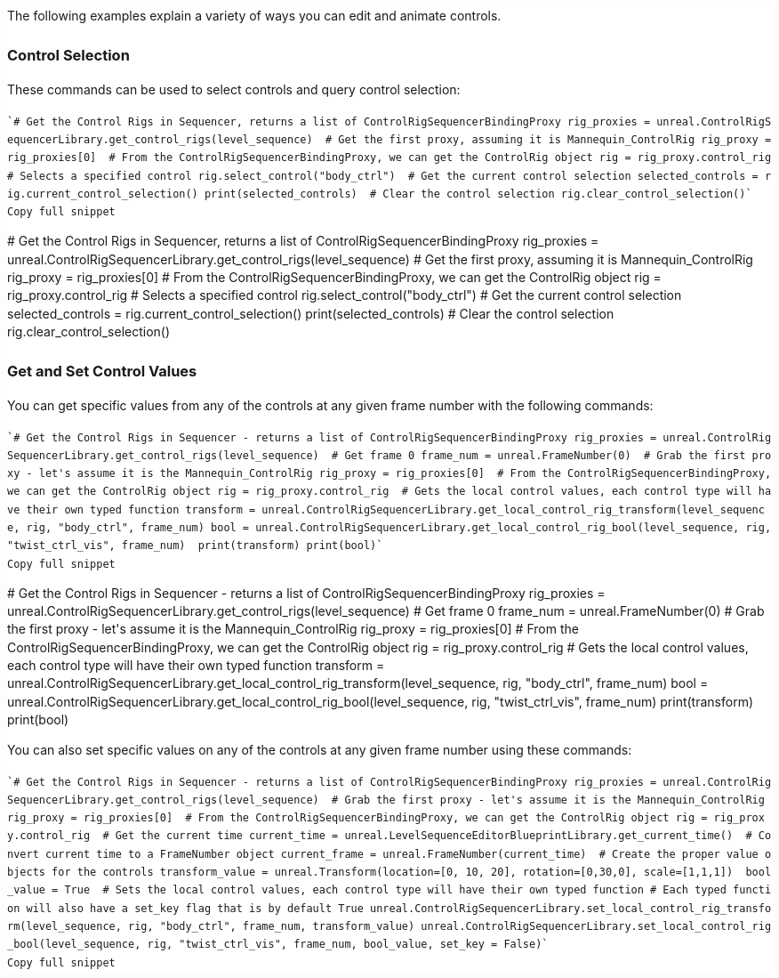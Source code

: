 The following examples explain a variety of ways you can edit and animate controls.

### Control Selection

These commands can be used to select controls and query control selection:

```
`# Get the Control Rigs in Sequencer, returns a list of ControlRigSequencerBindingProxy rig_proxies = unreal.ControlRigSequencerLibrary.get_control_rigs(level_sequence)  # Get the first proxy, assuming it is Mannequin_ControlRig rig_proxy = rig_proxies[0]  # From the ControlRigSequencerBindingProxy, we can get the ControlRig object rig = rig_proxy.control_rig  # Selects a specified control rig.select_control("body_ctrl")  # Get the current control selection selected_controls = rig.current_control_selection() print(selected_controls)  # Clear the control selection rig.clear_control_selection()`
Copy full snippet
```
\# Get the Control Rigs in Sequencer, returns a list of ControlRigSequencerBindingProxy rig\_proxies = unreal.ControlRigSequencerLibrary.get\_control\_rigs(level\_sequence) # Get the first proxy, assuming it is Mannequin\_ControlRig rig\_proxy = rig\_proxies\[0\] # From the ControlRigSequencerBindingProxy, we can get the ControlRig object rig = rig\_proxy.control\_rig # Selects a specified control rig.select\_control("body\_ctrl") # Get the current control selection selected\_controls = rig.current\_control\_selection() print(selected\_controls) # Clear the control selection rig.clear\_control\_selection()

### Get and Set Control Values

You can get specific values from any of the controls at any given frame number with the following commands:

```
`# Get the Control Rigs in Sequencer - returns a list of ControlRigSequencerBindingProxy rig_proxies = unreal.ControlRigSequencerLibrary.get_control_rigs(level_sequence)  # Get frame 0 frame_num = unreal.FrameNumber(0)  # Grab the first proxy - let's assume it is the Mannequin_ControlRig rig_proxy = rig_proxies[0]  # From the ControlRigSequencerBindingProxy, we can get the ControlRig object rig = rig_proxy.control_rig  # Gets the local control values, each control type will have their own typed function transform = unreal.ControlRigSequencerLibrary.get_local_control_rig_transform(level_sequence, rig, "body_ctrl", frame_num) bool = unreal.ControlRigSequencerLibrary.get_local_control_rig_bool(level_sequence, rig, "twist_ctrl_vis", frame_num)  print(transform) print(bool)`
Copy full snippet
```
\# Get the Control Rigs in Sequencer - returns a list of ControlRigSequencerBindingProxy rig\_proxies = unreal.ControlRigSequencerLibrary.get\_control\_rigs(level\_sequence) # Get frame 0 frame\_num = unreal.FrameNumber(0) # Grab the first proxy - let's assume it is the Mannequin\_ControlRig rig\_proxy = rig\_proxies\[0\] # From the ControlRigSequencerBindingProxy, we can get the ControlRig object rig = rig\_proxy.control\_rig # Gets the local control values, each control type will have their own typed function transform = unreal.ControlRigSequencerLibrary.get\_local\_control\_rig\_transform(level\_sequence, rig, "body\_ctrl", frame\_num) bool = unreal.ControlRigSequencerLibrary.get\_local\_control\_rig\_bool(level\_sequence, rig, "twist\_ctrl\_vis", frame\_num) print(transform) print(bool)

You can also set specific values on any of the controls at any given frame number using these commands:

```
`# Get the Control Rigs in Sequencer - returns a list of ControlRigSequencerBindingProxy rig_proxies = unreal.ControlRigSequencerLibrary.get_control_rigs(level_sequence)  # Grab the first proxy - let's assume it is the Mannequin_ControlRig rig_proxy = rig_proxies[0]  # From the ControlRigSequencerBindingProxy, we can get the ControlRig object rig = rig_proxy.control_rig  # Get the current time current_time = unreal.LevelSequenceEditorBlueprintLibrary.get_current_time()  # Convert current time to a FrameNumber object current_frame = unreal.FrameNumber(current_time)  # Create the proper value objects for the controls transform_value = unreal.Transform(location=[0, 10, 20], rotation=[0,30,0], scale=[1,1,1])  bool_value = True  # Sets the local control values, each control type will have their own typed function # Each typed function will also have a set_key flag that is by default True unreal.ControlRigSequencerLibrary.set_local_control_rig_transform(level_sequence, rig, "body_ctrl", frame_num, transform_value) unreal.ControlRigSequencerLibrary.set_local_control_rig_bool(level_sequence, rig, "twist_ctrl_vis", frame_num, bool_value, set_key = False)`
Copy full snippet
```